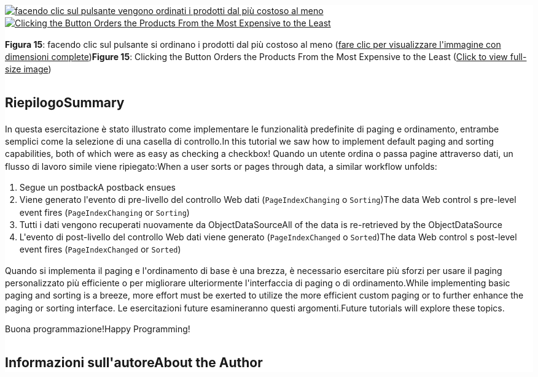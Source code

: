 <span data-ttu-id="13a0d-280">[![facendo clic sul pulsante vengono ordinati i prodotti dal più costoso al meno](paging-and-sorting-report-data-vb/_static/image32.png)](paging-and-sorting-report-data-vb/_static/image31.png)</span><span class="sxs-lookup"><span data-stu-id="13a0d-280">[![Clicking the Button Orders the Products From the Most Expensive to the Least](paging-and-sorting-report-data-vb/_static/image32.png)](paging-and-sorting-report-data-vb/_static/image31.png)</span></span>

<span data-ttu-id="13a0d-281">**Figura 15**: facendo clic sul pulsante si ordinano i prodotti dal più costoso al meno ([fare clic per visualizzare l'immagine con dimensioni complete](paging-and-sorting-report-data-vb/_static/image33.png))</span><span class="sxs-lookup"><span data-stu-id="13a0d-281">**Figure 15**: Clicking the Button Orders the Products From the Most Expensive to the Least ([Click to view full-size image](paging-and-sorting-report-data-vb/_static/image33.png))</span></span>

## <a name="summary"></a><span data-ttu-id="13a0d-282">Riepilogo</span><span class="sxs-lookup"><span data-stu-id="13a0d-282">Summary</span></span>

<span data-ttu-id="13a0d-283">In questa esercitazione è stato illustrato come implementare le funzionalità predefinite di paging e ordinamento, entrambe semplici come la selezione di una casella di controllo.</span><span class="sxs-lookup"><span data-stu-id="13a0d-283">In this tutorial we saw how to implement default paging and sorting capabilities, both of which were as easy as checking a checkbox!</span></span> <span data-ttu-id="13a0d-284">Quando un utente ordina o passa pagine attraverso dati, un flusso di lavoro simile viene ripiegato:</span><span class="sxs-lookup"><span data-stu-id="13a0d-284">When a user sorts or pages through data, a similar workflow unfolds:</span></span>

1. <span data-ttu-id="13a0d-285">Segue un postback</span><span class="sxs-lookup"><span data-stu-id="13a0d-285">A postback ensues</span></span>
2. <span data-ttu-id="13a0d-286">Viene generato l'evento di pre-livello del controllo Web dati (`PageIndexChanging` o `Sorting`)</span><span class="sxs-lookup"><span data-stu-id="13a0d-286">The data Web control s pre-level event fires (`PageIndexChanging` or `Sorting`)</span></span>
3. <span data-ttu-id="13a0d-287">Tutti i dati vengono recuperati nuovamente da ObjectDataSource</span><span class="sxs-lookup"><span data-stu-id="13a0d-287">All of the data is re-retrieved by the ObjectDataSource</span></span>
4. <span data-ttu-id="13a0d-288">L'evento di post-livello del controllo Web dati viene generato (`PageIndexChanged` o `Sorted`)</span><span class="sxs-lookup"><span data-stu-id="13a0d-288">The data Web control s post-level event fires (`PageIndexChanged` or `Sorted`)</span></span>

<span data-ttu-id="13a0d-289">Quando si implementa il paging e l'ordinamento di base è una brezza, è necessario esercitare più sforzi per usare il paging personalizzato più efficiente o per migliorare ulteriormente l'interfaccia di paging o di ordinamento.</span><span class="sxs-lookup"><span data-stu-id="13a0d-289">While implementing basic paging and sorting is a breeze, more effort must be exerted to utilize the more efficient custom paging or to further enhance the paging or sorting interface.</span></span> <span data-ttu-id="13a0d-290">Le esercitazioni future esamineranno questi argomenti.</span><span class="sxs-lookup"><span data-stu-id="13a0d-290">Future tutorials will explore these topics.</span></span>

<span data-ttu-id="13a0d-291">Buona programmazione!</span><span class="sxs-lookup"><span data-stu-id="13a0d-291">Happy Programming!</span></span>

## <a name="about-the-author"></a><span data-ttu-id="13a0d-292">Informazioni sull'autore</span><span class="sxs-lookup"><span data-stu-id="13a0d-292">About the Author</span></span>
